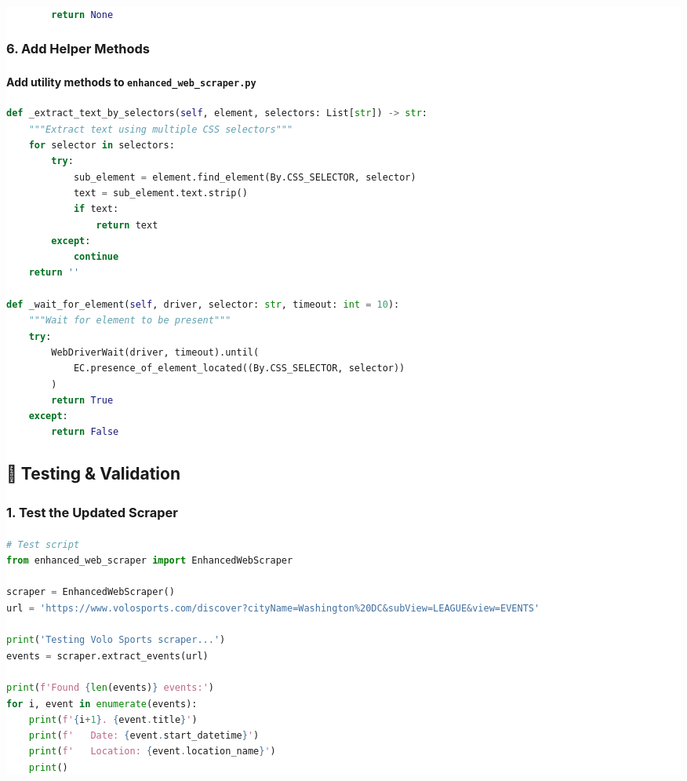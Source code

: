 ```python
        return None
```

### 6. **Add Helper Methods**

#### Add utility methods to `enhanced_web_scraper.py`
```python
def _extract_text_by_selectors(self, element, selectors: List[str]) -> str:
    """Extract text using multiple CSS selectors"""
    for selector in selectors:
        try:
            sub_element = element.find_element(By.CSS_SELECTOR, selector)
            text = sub_element.text.strip()
            if text:
                return text
        except:
            continue
    return ''

def _wait_for_element(self, driver, selector: str, timeout: int = 10):
    """Wait for element to be present"""
    try:
        WebDriverWait(driver, timeout).until(
            EC.presence_of_element_located((By.CSS_SELECTOR, selector))
        )
        return True
    except:
        return False
```

## 🧪 **Testing & Validation**

### 1. **Test the Updated Scraper**
```python
# Test script
from enhanced_web_scraper import EnhancedWebScraper

scraper = EnhancedWebScraper()
url = 'https://www.volosports.com/discover?cityName=Washington%20DC&subView=LEAGUE&view=EVENTS'

print('Testing Volo Sports scraper...')
events = scraper.extract_events(url)

print(f'Found {len(events)} events:')
for i, event in enumerate(events):
    print(f'{i+1}. {event.title}')
    print(f'   Date: {event.start_datetime}')
    print(f'   Location: {event.location_name}')
    print()
```
